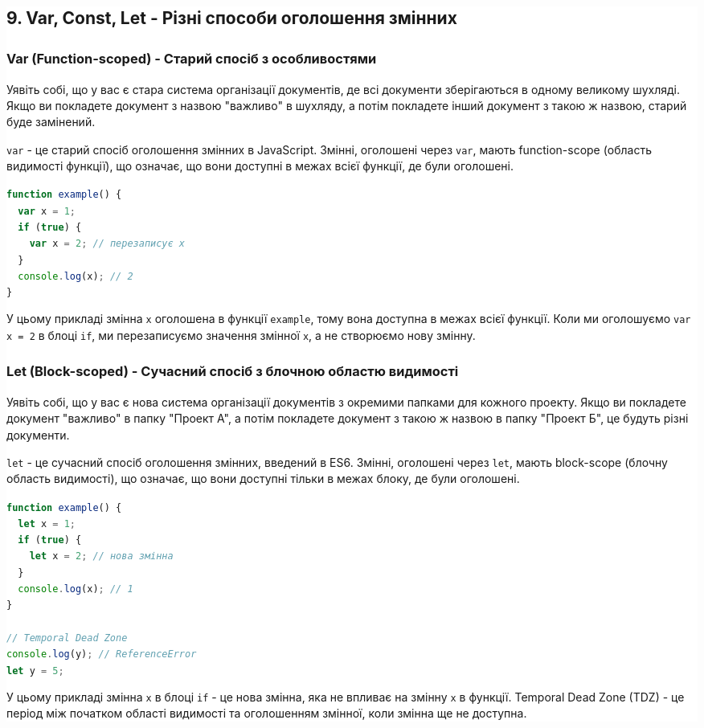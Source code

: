 ## 9. Var, Const, Let - Різні способи оголошення змінних

### Var (Function-scoped) - Старий спосіб з особливостями

Уявіть собі, що у вас є стара система організації документів, де всі документи зберігаються в одному великому шухляді. Якщо ви покладете документ з назвою "важливо" в шухляду, а потім покладете інший документ з такою ж назвою, старий буде замінений.

`var` - це старий спосіб оголошення змінних в JavaScript. Змінні, оголошені через `var`, мають function-scope (область видимості функції), що означає, що вони доступні в межах всієї функції, де були оголошені.

```javascript
function example() {
  var x = 1;
  if (true) {
    var x = 2; // перезаписує x
  }
  console.log(x); // 2
}
```

У цьому прикладі змінна `x` оголошена в функції `example`, тому вона доступна в межах всієї функції. Коли ми оголошуємо `var x = 2` в блоці `if`, ми перезаписуємо значення змінної `x`, а не створюємо нову змінну.

### Let (Block-scoped) - Сучасний спосіб з блочною областю видимості

Уявіть собі, що у вас є нова система організації документів з окремими папками для кожного проекту. Якщо ви покладете документ "важливо" в папку "Проект А", а потім покладете документ з такою ж назвою в папку "Проект Б", це будуть різні документи.

`let` - це сучасний спосіб оголошення змінних, введений в ES6. Змінні, оголошені через `let`, мають block-scope (блочну область видимості), що означає, що вони доступні тільки в межах блоку, де були оголошені.

```javascript
function example() {
  let x = 1;
  if (true) {
    let x = 2; // нова змінна
  }
  console.log(x); // 1
}

// Temporal Dead Zone
console.log(y); // ReferenceError
let y = 5;
```

У цьому прикладі змінна `x` в блоці `if` - це нова змінна, яка не впливає на змінну `x` в функції. Temporal Dead Zone (TDZ) - це період між початком області видимості та оголошенням змінної, коли змінна ще не доступна.

